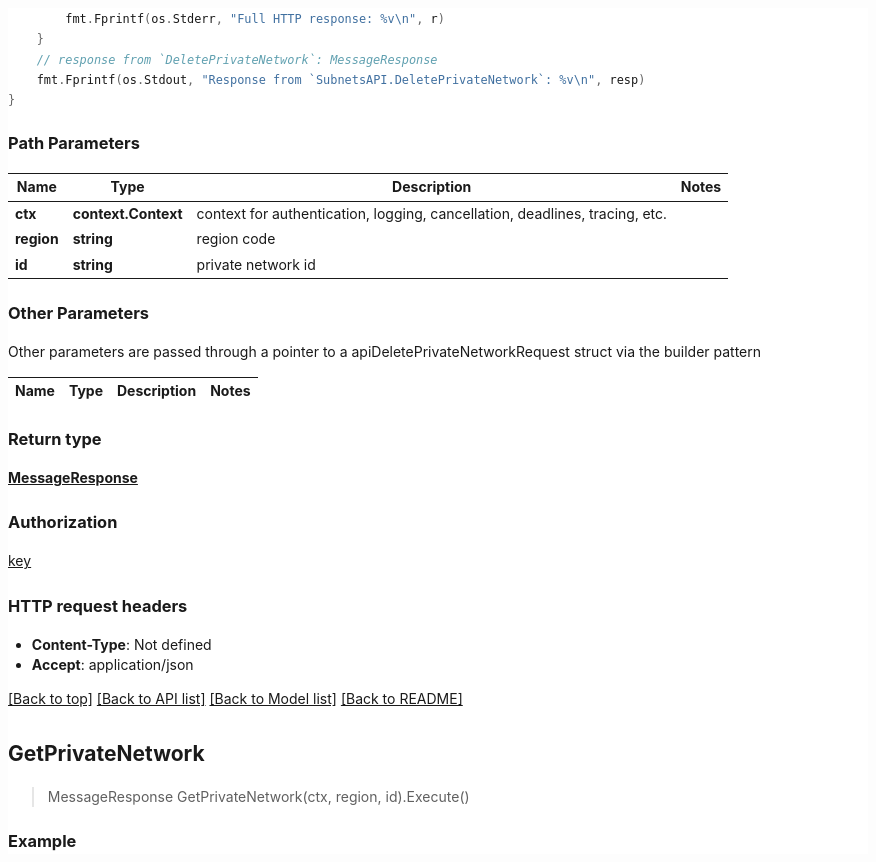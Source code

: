 ```go
        fmt.Fprintf(os.Stderr, "Full HTTP response: %v\n", r)
    }
    // response from `DeletePrivateNetwork`: MessageResponse
    fmt.Fprintf(os.Stdout, "Response from `SubnetsAPI.DeletePrivateNetwork`: %v\n", resp)
}
```

### Path Parameters


Name | Type | Description  | Notes
------------- | ------------- | ------------- | -------------
**ctx** | **context.Context** | context for authentication, logging, cancellation, deadlines, tracing, etc.
**region** | **string** | region code | 
**id** | **string** | private network id | 

### Other Parameters

Other parameters are passed through a pointer to a apiDeletePrivateNetworkRequest struct via the builder pattern


Name | Type | Description  | Notes
------------- | ------------- | ------------- | -------------



### Return type

[**MessageResponse**](MessageResponse.md)

### Authorization

[key](../README.md#key)

### HTTP request headers

- **Content-Type**: Not defined
- **Accept**: application/json

[[Back to top]](#) [[Back to API list]](../README.md#documentation-for-api-endpoints)
[[Back to Model list]](../README.md#documentation-for-models)
[[Back to README]](../README.md)


## GetPrivateNetwork

> MessageResponse GetPrivateNetwork(ctx, region, id).Execute()





### Example
